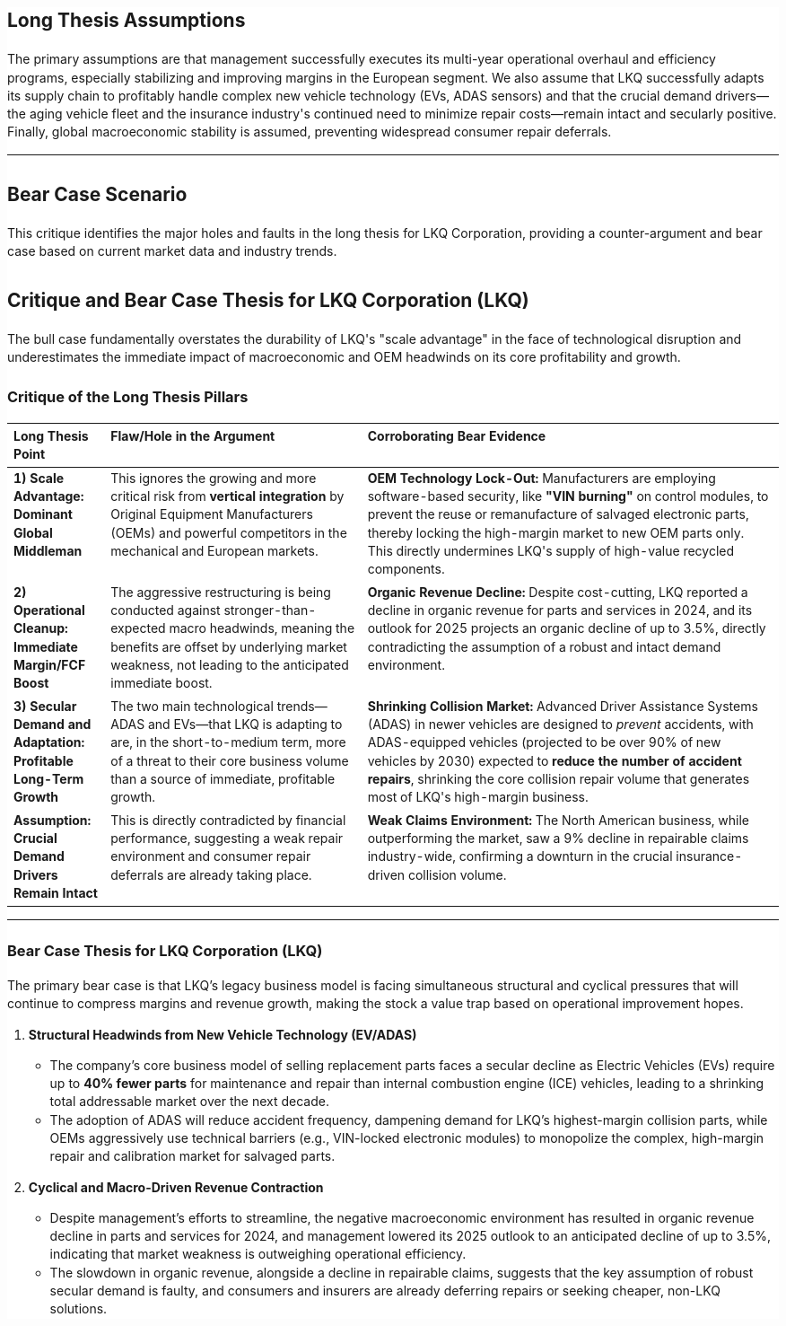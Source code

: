 ## Long Thesis Assumptions

The primary assumptions are that management successfully executes its multi-year operational overhaul and efficiency programs, especially stabilizing and improving margins in the European segment. We also assume that LKQ successfully adapts its supply chain to profitably handle complex new vehicle technology (EVs, ADAS sensors) and that the crucial demand drivers—the aging vehicle fleet and the insurance industry's continued need to minimize repair costs—remain intact and secularly positive. Finally, global macroeconomic stability is assumed, preventing widespread consumer repair deferrals.

---

## Bear Case Scenario

This critique identifies the major holes and faults in the long thesis for LKQ Corporation, providing a counter-argument and bear case based on current market data and industry trends.

## **Critique and Bear Case Thesis for LKQ Corporation (LKQ)**

The bull case fundamentally overstates the durability of LKQ's "scale advantage" in the face of technological disruption and underestimates the immediate impact of macroeconomic and OEM headwinds on its core profitability and growth.

### **Critique of the Long Thesis Pillars**

| Long Thesis Point | Flaw/Hole in the Argument | Corroborating Bear Evidence |
| :--- | :--- | :--- |
| **1) Scale Advantage: Dominant Global Middleman** | This ignores the growing and more critical risk from **vertical integration** by Original Equipment Manufacturers (OEMs) and powerful competitors in the mechanical and European markets. | **OEM Technology Lock-Out:** Manufacturers are employing software-based security, like **"VIN burning"** on control modules, to prevent the reuse or remanufacture of salvaged electronic parts, thereby locking the high-margin market to new OEM parts only. This directly undermines LKQ's supply of high-value recycled components. |
| **2) Operational Cleanup: Immediate Margin/FCF Boost** | The aggressive restructuring is being conducted against stronger-than-expected macro headwinds, meaning the benefits are offset by underlying market weakness, not leading to the anticipated immediate boost. | **Organic Revenue Decline:** Despite cost-cutting, LKQ reported a decline in organic revenue for parts and services in 2024, and its outlook for 2025 projects an organic decline of up to 3.5%, directly contradicting the assumption of a robust and intact demand environment. |
| **3) Secular Demand and Adaptation: Profitable Long-Term Growth** | The two main technological trends—ADAS and EVs—that LKQ is adapting to are, in the short-to-medium term, more of a threat to their core business volume than a source of immediate, profitable growth. | **Shrinking Collision Market:** Advanced Driver Assistance Systems (ADAS) in newer vehicles are designed to *prevent* accidents, with ADAS-equipped vehicles (projected to be over 90% of new vehicles by 2030) expected to **reduce the number of accident repairs**, shrinking the core collision repair volume that generates most of LKQ's high-margin business. |
| **Assumption: Crucial Demand Drivers Remain Intact** | This is directly contradicted by financial performance, suggesting a weak repair environment and consumer repair deferrals are already taking place. | **Weak Claims Environment:** The North American business, while outperforming the market, saw a 9% decline in repairable claims industry-wide, confirming a downturn in the crucial insurance-driven collision volume. |

***

### **Bear Case Thesis for LKQ Corporation (LKQ)**

The primary bear case is that LKQ’s legacy business model is facing simultaneous structural and cyclical pressures that will continue to compress margins and revenue growth, making the stock a value trap based on operational improvement hopes.

1.  **Structural Headwinds from New Vehicle Technology (EV/ADAS)**
    *   The company’s core business model of selling replacement parts faces a secular decline as Electric Vehicles (EVs) require up to **40% fewer parts** for maintenance and repair than internal combustion engine (ICE) vehicles, leading to a shrinking total addressable market over the next decade.
    *   The adoption of ADAS will reduce accident frequency, dampening demand for LKQ’s highest-margin collision parts, while OEMs aggressively use technical barriers (e.g., VIN-locked electronic modules) to monopolize the complex, high-margin repair and calibration market for salvaged parts.

2.  **Cyclical and Macro-Driven Revenue Contraction**
    *   Despite management’s efforts to streamline, the negative macroeconomic environment has resulted in organic revenue decline in parts and services for 2024, and management lowered its 2025 outlook to an anticipated decline of up to 3.5%, indicating that market weakness is outweighing operational efficiency.
    *   The slowdown in organic revenue, alongside a decline in repairable claims, suggests that the key assumption of robust secular demand is faulty, and consumers and insurers are already deferring repairs or seeking cheaper, non-LKQ solutions.
